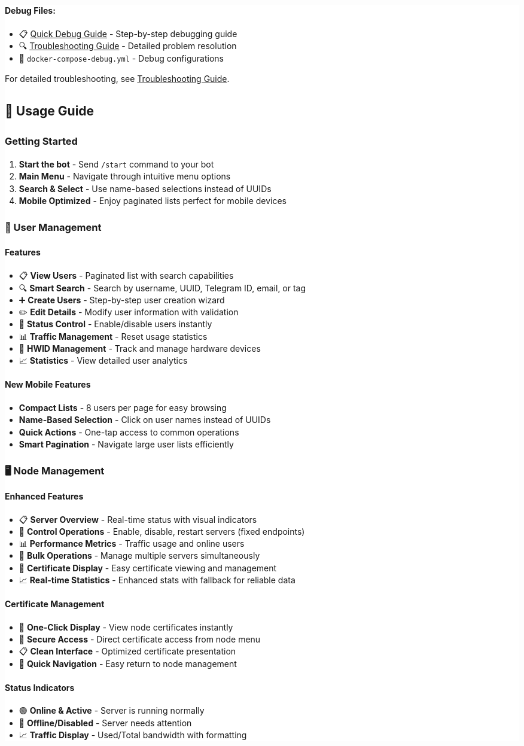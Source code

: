 #### Debug Files:
- 📋 [Quick Debug Guide](docs/QUICK_DEBUG.md) - Step-by-step debugging guide
- 🔍 [Troubleshooting Guide](docs/TROUBLESHOOTING.md) - Detailed problem resolution
- 🐛 `docker-compose-debug.yml` - Debug configurations

For detailed troubleshooting, see [Troubleshooting Guide](docs/TROUBLESHOOTING.md).

## 📖 Usage Guide

### Getting Started
1. **Start the bot** - Send `/start` command to your bot
2. **Main Menu** - Navigate through intuitive menu options
3. **Search & Select** - Use name-based selections instead of UUIDs
4. **Mobile Optimized** - Enjoy paginated lists perfect for mobile devices

### 👥 User Management

#### Features
- 📋 **View Users** - Paginated list with search capabilities
- 🔍 **Smart Search** - Search by username, UUID, Telegram ID, email, or tag
- ➕ **Create Users** - Step-by-step user creation wizard
- ✏️ **Edit Details** - Modify user information with validation
- 🔄 **Status Control** - Enable/disable users instantly
- 📊 **Traffic Management** - Reset usage statistics
- 🔐 **HWID Management** - Track and manage hardware devices
- 📈 **Statistics** - View detailed user analytics

#### New Mobile Features
- **Compact Lists** - 8 users per page for easy browsing
- **Name-Based Selection** - Click on user names instead of UUIDs
- **Quick Actions** - One-tap access to common operations
- **Smart Pagination** - Navigate large user lists efficiently

### 🖥️ Node Management

#### Enhanced Features
- 📋 **Server Overview** - Real-time status with visual indicators
- 🔄 **Control Operations** - Enable, disable, restart servers (fixed endpoints)
- 📊 **Performance Metrics** - Traffic usage and online users
- 🔧 **Bulk Operations** - Manage multiple servers simultaneously
- 📜 **Certificate Display** - Easy certificate viewing and management
- 📈 **Real-time Statistics** - Enhanced stats with fallback for reliable data

#### Certificate Management
- 🔑 **One-Click Display** - View node certificates instantly
- 🔐 **Secure Access** - Direct certificate access from node menu
- 📋 **Clean Interface** - Optimized certificate presentation
- 🔄 **Quick Navigation** - Easy return to node management

#### Status Indicators
- 🟢 **Online & Active** - Server is running normally
- 🔴 **Offline/Disabled** - Server needs attention
- 📈 **Traffic Display** - Used/Total bandwidth with formatting
